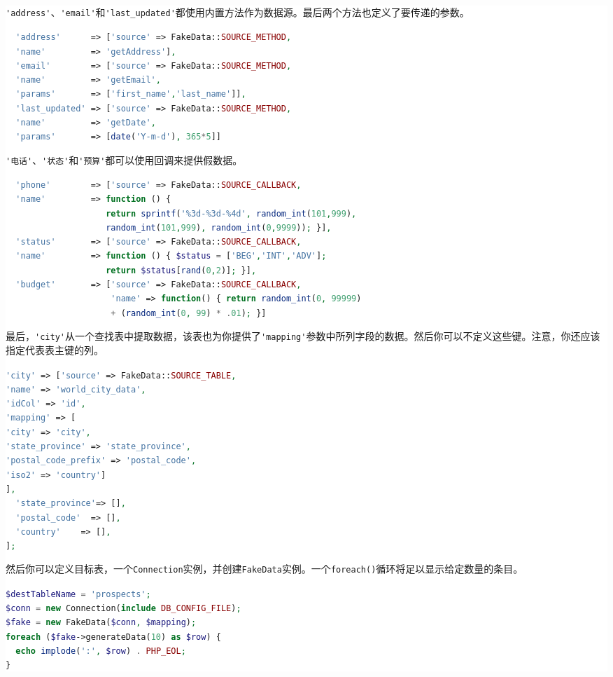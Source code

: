 `'address'`、`'email'`和`'last_updated'`都使用内置方法作为数据源。最后两个方法也定义了要传递的参数。

```php
  'address'      => ['source' => FakeData::SOURCE_METHOD,
  'name'         => 'getAddress'],
  'email'        => ['source' => FakeData::SOURCE_METHOD,
  'name'         => 'getEmail',
  'params'       => ['first_name','last_name']],
  'last_updated' => ['source' => FakeData::SOURCE_METHOD,
  'name'         => 'getDate',
  'params'       => [date('Y-m-d'), 365*5]]
```

`'电话'`、`'状态'`和`'预算'`都可以使用回调来提供假数据。

```php
  'phone'        => ['source' => FakeData::SOURCE_CALLBACK,
  'name'         => function () {
                    return sprintf('%3d-%3d-%4d', random_int(101,999),
                    random_int(101,999), random_int(0,9999)); }],
  'status'       => ['source' => FakeData::SOURCE_CALLBACK,
  'name'         => function () { $status = ['BEG','INT','ADV']; 
                    return $status[rand(0,2)]; }],
  'budget'       => ['source' => FakeData::SOURCE_CALLBACK,
                     'name' => function() { return random_int(0, 99999) 
                     + (random_int(0, 99) * .01); }]
```

最后，`'city'`从一个查找表中提取数据，该表也为你提供了`'mapping'`参数中所列字段的数据。然后你可以不定义这些键。注意，你还应该指定代表表主键的列。

```php
'city' => ['source' => FakeData::SOURCE_TABLE,
'name' => 'world_city_data',
'idCol' => 'id',
'mapping' => [
'city' => 'city', 
'state_province' => 'state_province',
'postal_code_prefix' => 'postal_code', 
'iso2' => 'country']
],
  'state_province'=> [],
  'postal_code'  => [],
  'country'    => [],
];
```

然后你可以定义目标表，一个`Connection`实例，并创建`FakeData`实例。一个`foreach()`循环将足以显示给定数量的条目。

```php
$destTableName = 'prospects';
$conn = new Connection(include DB_CONFIG_FILE);
$fake = new FakeData($conn, $mapping);
foreach ($fake->generateData(10) as $row) {
  echo implode(':', $row) . PHP_EOL;
}
```
